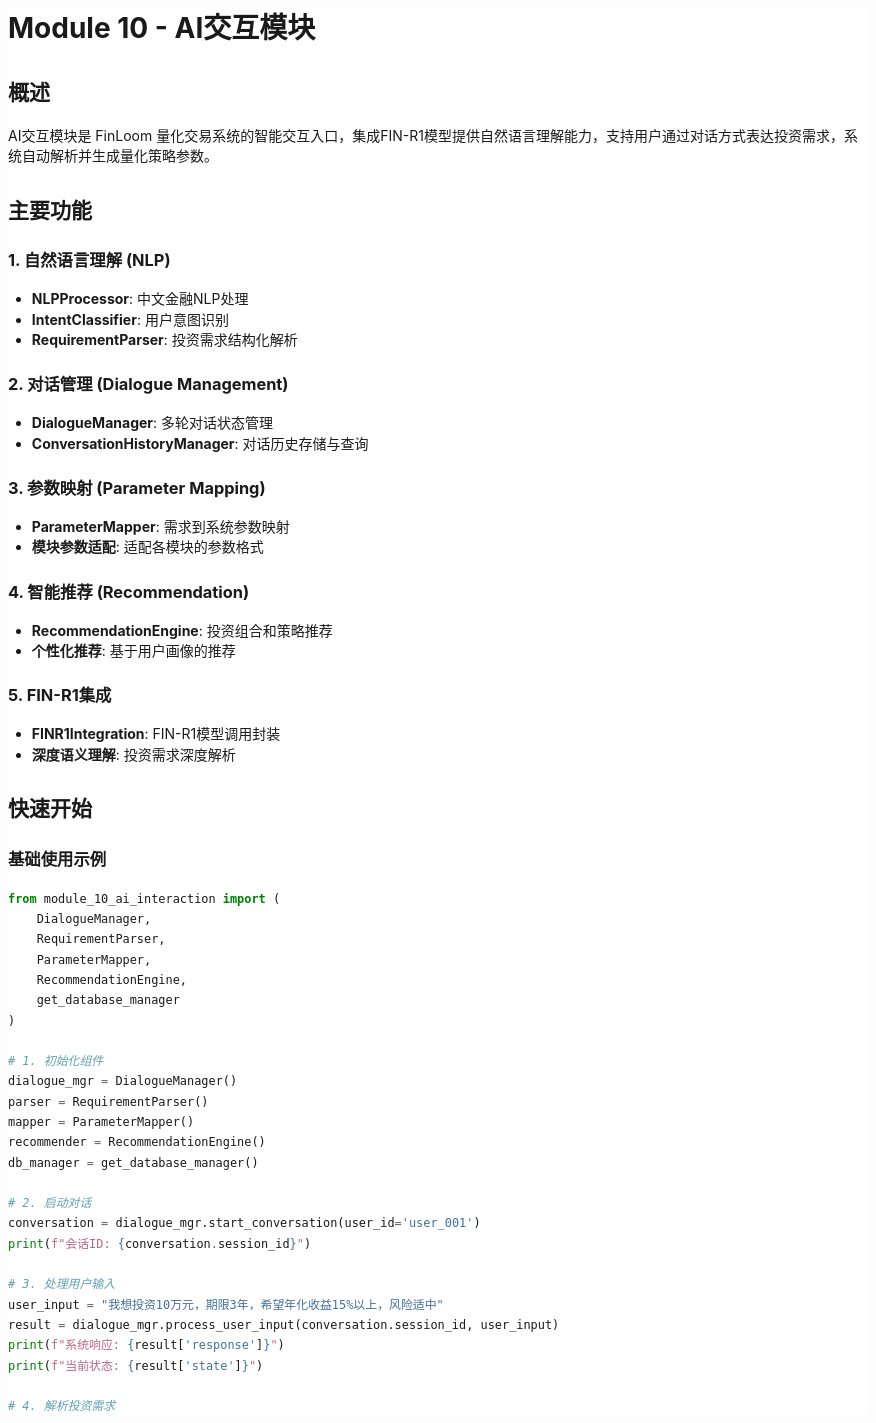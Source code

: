 # Module 10 - AI交互模块

## 概述

AI交互模块是 FinLoom 量化交易系统的智能交互入口，集成FIN-R1模型提供自然语言理解能力，支持用户通过对话方式表达投资需求，系统自动解析并生成量化策略参数。

## 主要功能

### 1. 自然语言理解 (NLP)
- **NLPProcessor**: 中文金融NLP处理
- **IntentClassifier**: 用户意图识别
- **RequirementParser**: 投资需求结构化解析

### 2. 对话管理 (Dialogue Management)
- **DialogueManager**: 多轮对话状态管理
- **ConversationHistoryManager**: 对话历史存储与查询

### 3. 参数映射 (Parameter Mapping)
- **ParameterMapper**: 需求到系统参数映射
- **模块参数适配**: 适配各模块的参数格式

### 4. 智能推荐 (Recommendation)
- **RecommendationEngine**: 投资组合和策略推荐
- **个性化推荐**: 基于用户画像的推荐

### 5. FIN-R1集成
- **FINR1Integration**: FIN-R1模型调用封装
- **深度语义理解**: 投资需求深度解析

## 快速开始

### 基础使用示例

```python
from module_10_ai_interaction import (
    DialogueManager,
    RequirementParser,
    ParameterMapper,
    RecommendationEngine,
    get_database_manager
)

# 1. 初始化组件
dialogue_mgr = DialogueManager()
parser = RequirementParser()
mapper = ParameterMapper()
recommender = RecommendationEngine()
db_manager = get_database_manager()

# 2. 启动对话
conversation = dialogue_mgr.start_conversation(user_id='user_001')
print(f"会话ID: {conversation.session_id}")

# 3. 处理用户输入
user_input = "我想投资10万元，期限3年，希望年化收益15%以上，风险适中"
result = dialogue_mgr.process_user_input(conversation.session_id, user_input)
print(f"系统响应: {result['response']}")
print(f"当前状态: {result['state']}")

# 4. 解析投资需求
```
